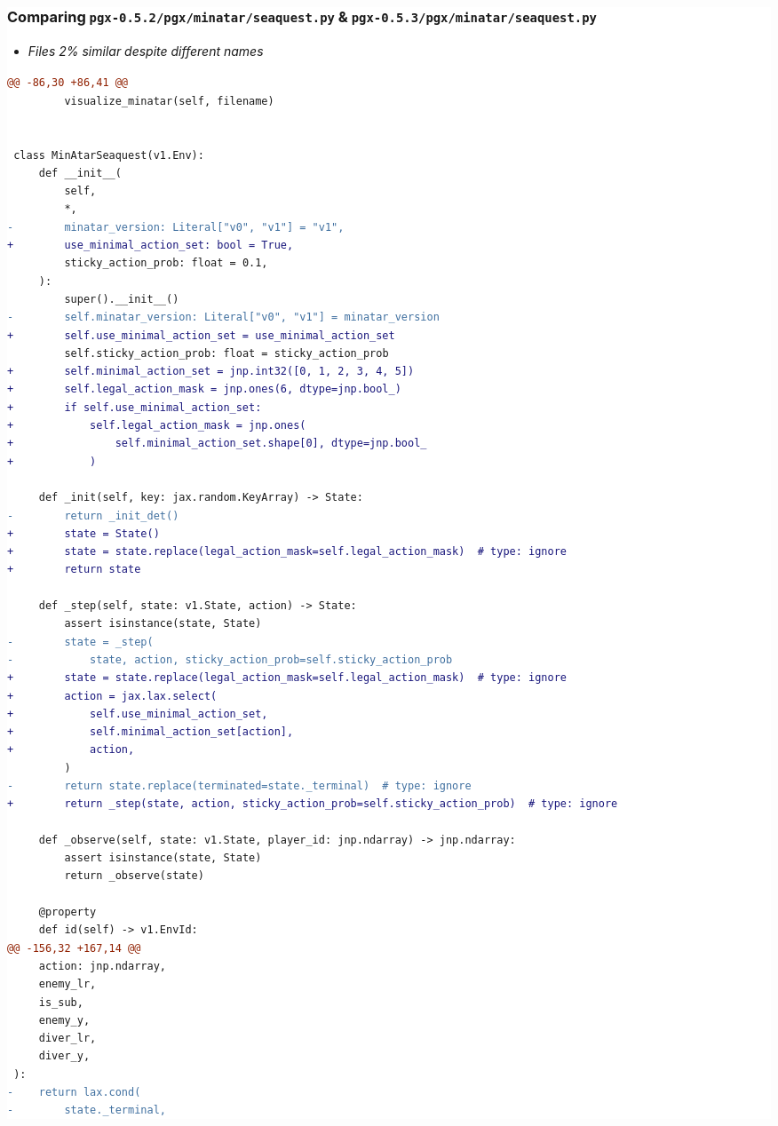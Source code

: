 ### Comparing `pgx-0.5.2/pgx/minatar/seaquest.py` & `pgx-0.5.3/pgx/minatar/seaquest.py`

 * *Files 2% similar despite different names*

```diff
@@ -86,30 +86,41 @@
         visualize_minatar(self, filename)
 
 
 class MinAtarSeaquest(v1.Env):
     def __init__(
         self,
         *,
-        minatar_version: Literal["v0", "v1"] = "v1",
+        use_minimal_action_set: bool = True,
         sticky_action_prob: float = 0.1,
     ):
         super().__init__()
-        self.minatar_version: Literal["v0", "v1"] = minatar_version
+        self.use_minimal_action_set = use_minimal_action_set
         self.sticky_action_prob: float = sticky_action_prob
+        self.minimal_action_set = jnp.int32([0, 1, 2, 3, 4, 5])
+        self.legal_action_mask = jnp.ones(6, dtype=jnp.bool_)
+        if self.use_minimal_action_set:
+            self.legal_action_mask = jnp.ones(
+                self.minimal_action_set.shape[0], dtype=jnp.bool_
+            )
 
     def _init(self, key: jax.random.KeyArray) -> State:
-        return _init_det()
+        state = State()
+        state = state.replace(legal_action_mask=self.legal_action_mask)  # type: ignore
+        return state
 
     def _step(self, state: v1.State, action) -> State:
         assert isinstance(state, State)
-        state = _step(
-            state, action, sticky_action_prob=self.sticky_action_prob
+        state = state.replace(legal_action_mask=self.legal_action_mask)  # type: ignore
+        action = jax.lax.select(
+            self.use_minimal_action_set,
+            self.minimal_action_set[action],
+            action,
         )
-        return state.replace(terminated=state._terminal)  # type: ignore
+        return _step(state, action, sticky_action_prob=self.sticky_action_prob)  # type: ignore
 
     def _observe(self, state: v1.State, player_id: jnp.ndarray) -> jnp.ndarray:
         assert isinstance(state, State)
         return _observe(state)
 
     @property
     def id(self) -> v1.EnvId:
@@ -156,32 +167,14 @@
     action: jnp.ndarray,
     enemy_lr,
     is_sub,
     enemy_y,
     diver_lr,
     diver_y,
 ):
-    return lax.cond(
-        state._terminal,
```